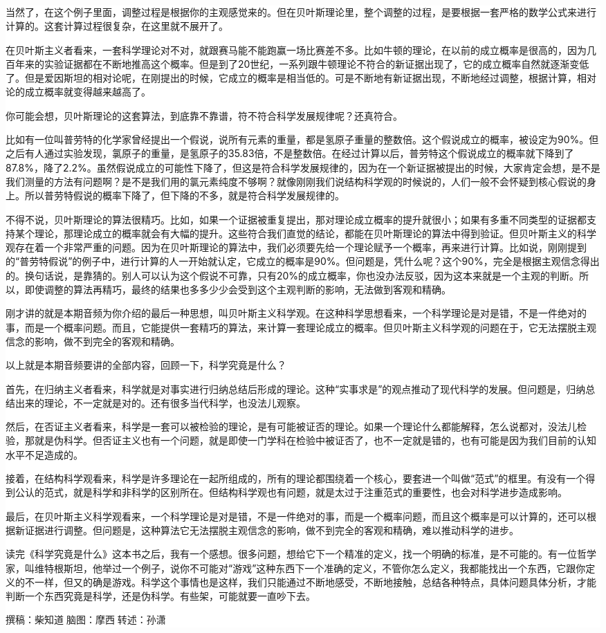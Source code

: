 当然了，在这个例子里面，调整过程是根据你的主观感觉来的。但在贝叶斯理论里，整个调整的过程，是要根据一套严格的数学公式来进行计算的。这套计算过程很复杂，在这里就不展开了。

在贝叶斯主义者看来，一套科学理论对不对，就跟赛马能不能跑赢一场比赛差不多。比如牛顿的理论，在以前的成立概率是很高的，因为几百年来的实验证据都在不断地推高这个概率。但是到了20世纪，一系列跟牛顿理论不符合的新证据出现了，它的成立概率自然就逐渐变低了。但是爱因斯坦的相对论呢，在刚提出的时候，它成立的概率是相当低的。可是不断地有新证据出现，不断地经过调整，根据计算，相对论的成立概率就变得越来越高了。

你可能会想，贝叶斯理论的这套算法，到底靠不靠谱，符不符合科学发展规律呢？还真符合。

比如有一位叫普劳特的化学家曾经提出一个假说，说所有元素的重量，都是氢原子重量的整数倍。这个假说成立的概率，被设定为90%。但之后有人通过实验发现，氯原子的重量，是氢原子的35.83倍，不是整数倍。在经过计算以后，普劳特这个假说成立的概率就下降到了87.8%，降了2.2%。虽然假说成立的可能性下降了，但这是符合科学发展规律的，因为在一个新证据被提出的时候，大家肯定会想，是不是我们测量的方法有问题啊？是不是我们用的氯元素纯度不够啊？就像刚刚我们说结构科学观的时候说的，人们一般不会怀疑到核心假说的身上。所以普劳特假说的概率下降了，但下降的不多，就是符合科学发展规律的。

不得不说，贝叶斯理论的算法很精巧。比如，如果一个证据被重复提出，那对理论成立概率的提升就很小；如果有多重不同类型的证据都支持某个理论，那理论成立的概率就会有大幅的提升。这些符合我们直觉的结论，都能在贝叶斯理论的算法中得到验证。但贝叶斯主义的科学观存在着一个非常严重的问题。因为在贝叶斯理论的算法中，我们必须要先给一个理论赋予一个概率，再来进行计算。比如说，刚刚提到的“普劳特假说”的例子中，进行计算的人一开始就认定，它成立的概率是90%。但问题是，凭什么呢？这个90%，完全是根据主观信念得出的。换句话说，是靠猜的。别人可以认为这个假说不可靠，只有20%的成立概率，你也没办法反驳，因为这本来就是一个主观的判断。所以，即使调整的算法再精巧，最终的结果也多多少少会受到这个主观判断的影响，无法做到客观和精确。

刚才讲的就是本期音频为你介绍的最后一种思想，叫贝叶斯主义科学观。在这种科学思想看来，一个科学理论是对是错，不是一件绝对的事，而是一个概率问题。而且，它能提供一套精巧的算法，来计算一套理论成立的概率。但贝叶斯主义科学观的问题在于，它无法摆脱主观信念的影响，做不到完全的客观和精确。

以上就是本期音频要讲的全部内容，回顾一下，科学究竟是什么？

首先，在归纳主义者看来，科学就是对事实进行归纳总结后形成的理论。这种“实事求是”的观点推动了现代科学的发展。但问题是，归纳总结出来的理论，不一定就是对的。还有很多当代科学，也没法儿观察。

然后，在否证主义者看来，科学是一套可以被检验的理论，是有可能被证否的理论。如果一个理论什么都能解释，怎么说都对，没法儿检验，那就是伪科学。但否证主义也有一个问题，就是即使一门学科在检验中被证否了，也不一定就是错的，也有可能是因为我们目前的认知水平不足造成的。

接着，在结构科学观看来，科学是许多理论在一起所组成的，所有的理论都围绕着一个核心，要套进一个叫做“范式”的框里。有没有一个得到公认的范式，就是科学和非科学的区别所在。但结构科学观也有问题，就是太过于注重范式的重要性，也会对科学进步造成影响。

最后，在贝叶斯主义科学观看来，一个科学理论是对是错，不是一件绝对的事，而是一个概率问题，而且这个概率是可以计算的，还可以根据新证据进行调整。但问题是，这种算法它无法摆脱主观信念的影响，做不到完全的客观和精确，难以推动科学的进步。

读完《科学究竟是什么》这本书之后，我有一个感想。很多问题，想给它下一个精准的定义，找一个明确的标准，是不可能的。有一位哲学家，叫维特根斯坦，他举过一个例子，说你不可能对“游戏”这种东西下一个准确的定义，不管你怎么定义，我都能找出一个东西，它跟你定义的不一样，但又的确是游戏。科学这个事情也是这样，我们只能通过不断地感受，不断地接触，总结各种特点，具体问题具体分析，才能判断一个东西究竟是科学，还是伪科学。有些架，可能就要一直吵下去。

撰稿：柴知道
脑图：摩西
转述：孙潇
